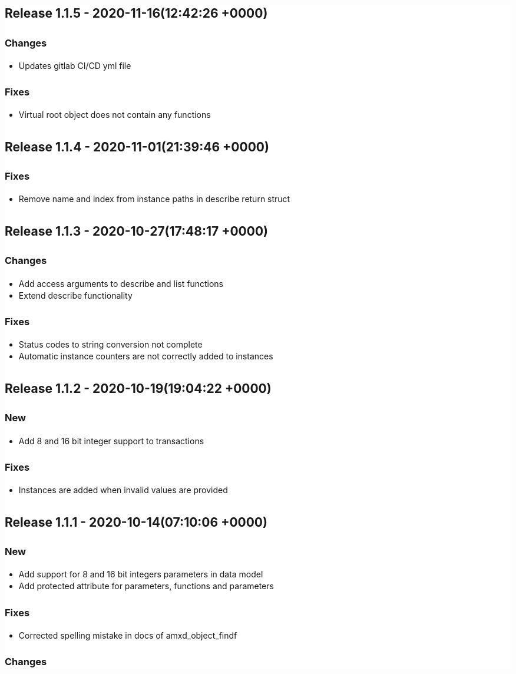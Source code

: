 ## Release 1.1.5 - 2020-11-16(12:42:26 +0000)

### Changes

- Updates gitlab CI/CD yml file

### Fixes

- Virtual root object does not contain any functions

## Release 1.1.4 - 2020-11-01(21:39:46 +0000)

### Fixes

- Remove name and index from instance paths in describe return struct

## Release 1.1.3 - 2020-10-27(17:48:17 +0000)

### Changes

- Add access arguments to describe and list functions
- Extend describe functionality

### Fixes

- Status codes to string conversion not complete
- Automatic instance counters are not correctly added to instances

## Release 1.1.2 - 2020-10-19(19:04:22 +0000)

### New

- Add 8 and 16 bit integer support to transactions

### Fixes 

- Instances are added when invalid values are provided

## Release 1.1.1 - 2020-10-14(07:10:06 +0000)

### New

- Add support for 8 and 16 bit integers parameters in data model
- Add protected attribute for parameters, functions and parameters

### Fixes

- Corrected spelling mistake in docs of amxd_object_findf

### Changes
